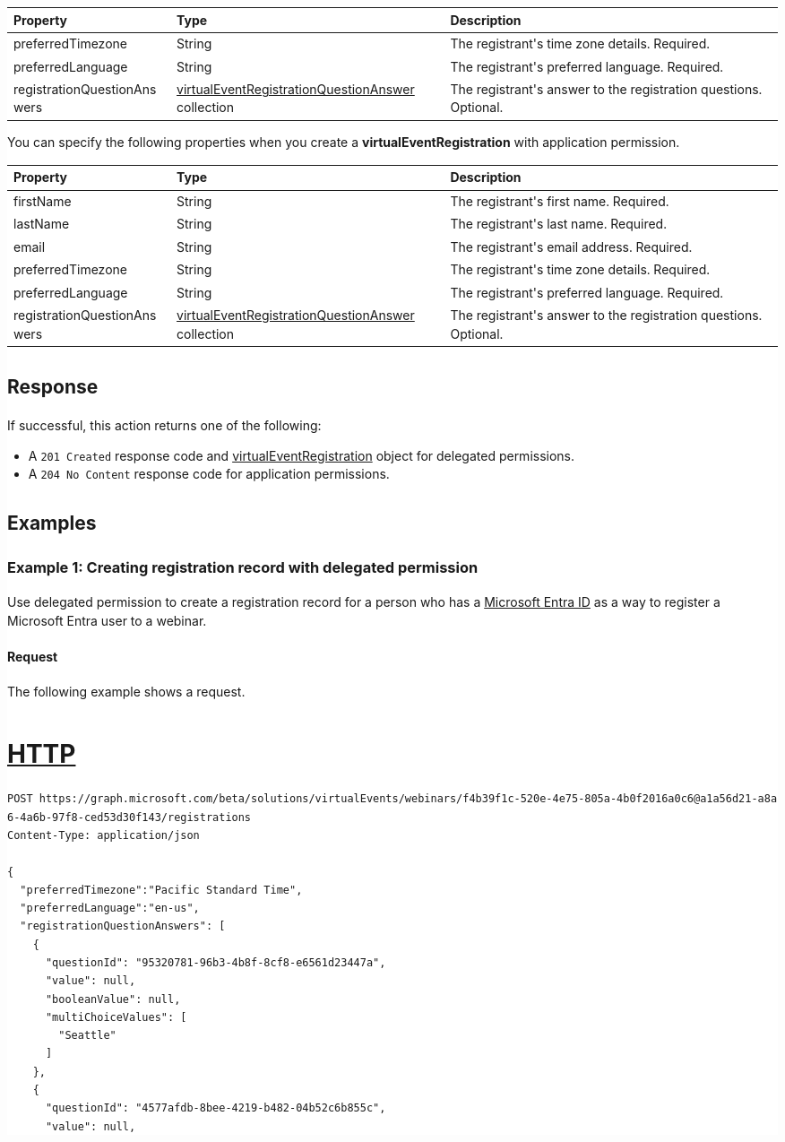 |Property|Type|Description|
|:---|:---|:---|
|preferredTimezone|String|The registrant's time zone details. Required. |
|preferredLanguage|String|The registrant's preferred language. Required. |
|registrationQuestionAnswers|[virtualEventRegistrationQuestionAnswer](../resources/virtualeventregistrationquestionanswer.md) collection|The registrant's answer to the registration questions. Optional. |

You can specify the following properties when you create a **virtualEventRegistration** with application permission.

|Property|Type|Description|
|:---|:---|:---|
|firstName|String|The registrant's first name. Required. |
|lastName|String|The registrant's last name. Required. |
|email|String|The registrant's email address. Required. |
|preferredTimezone|String|The registrant's time zone details. Required. |
|preferredLanguage|String|The registrant's preferred language. Required. |
|registrationQuestionAnswers|[virtualEventRegistrationQuestionAnswer](../resources/virtualeventregistrationquestionanswer.md) collection|The registrant's answer to the registration questions. Optional. |

## Response

If successful, this action returns one of the following:
* A `201 Created` response code and [virtualEventRegistration](../resources/virtualeventregistration.md) object for delegated permissions.
* A `204 No Content` response code for application permissions.

## Examples

### Example 1: Creating registration record with delegated permission

Use delegated permission to create a registration record for a person who has a [Microsoft Entra ID](/entra/fundamentals/whatis) as a way to register a Microsoft Entra user to a webinar.

#### Request
The following example shows a request.
# [HTTP](#tab/http)

``` http
POST https://graph.microsoft.com/beta/solutions/virtualEvents/webinars/f4b39f1c-520e-4e75-805a-4b0f2016a0c6@a1a56d21-a8a6-4a6b-97f8-ced53d30f143/registrations
Content-Type: application/json

{
  "preferredTimezone":"Pacific Standard Time",
  "preferredLanguage":"en-us",
  "registrationQuestionAnswers": [
    {
      "questionId": "95320781-96b3-4b8f-8cf8-e6561d23447a",
      "value": null,
      "booleanValue": null,
      "multiChoiceValues": [
        "Seattle"
      ]
    },
    {
      "questionId": "4577afdb-8bee-4219-b482-04b52c6b855c",
      "value": null,
```